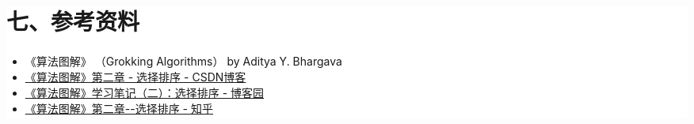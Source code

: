 # 七、参考资料

-   《算法图解》 （Grokking Algorithms） by Aditya Y. Bhargava
-   [《算法图解》第二章 - 选择排序 - CSDN博客](https://blog.csdn.net/u014221090/article/details/108891498)
-   [《算法图解》学习笔记（二）：选择排序 - 博客园](https://www.cnblogs.com/tjpblog/p/14687031.html)
-   [《算法图解》第二章--选择排序 - 知乎](https://zhuanlan.zhihu.com/p/560133843) 